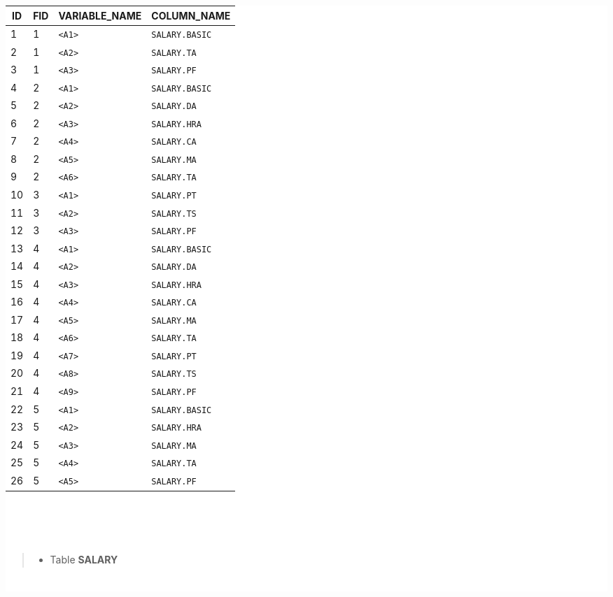 
| ID | FID  | VARIABLE_NAME | COLUMN_NAME    |
| -- | ---  | ------------- | -----------    |
|  1 |    1 | `<A1>`          | `SALARY.BASIC` |
|  2 |    1 | `<A2>`          | `SALARY.TA`    |
|  3 |    1 | `<A3>`          | `SALARY.PF`    |
|  4 |    2 | `<A1>`          | `SALARY.BASIC` |
|  5 |    2 | `<A2>`          | `SALARY.DA`    |
|  6 |    2 | `<A3>`          | `SALARY.HRA`   |
|  7 |    2 | `<A4>`          | `SALARY.CA`    |
|  8 |    2 | `<A5>`          | `SALARY.MA`    |
|  9 |    2 | `<A6>`          | `SALARY.TA`    |
| 10 |    3 | `<A1>`          | `SALARY.PT`    |
| 11 |    3 | `<A2>`          | `SALARY.TS`    |
| 12 |    3 | `<A3>`          | `SALARY.PF`    |
| 13 |    4 | `<A1>`          | `SALARY.BASIC` |
| 14 |    4 | `<A2>`          | `SALARY.DA`    |
| 15 |    4 | `<A3>`          | `SALARY.HRA`   |
| 16 |    4 | `<A4>`          | `SALARY.CA`    |
| 17 |    4 | `<A5>`          | `SALARY.MA`    |
| 18 |    4 | `<A6>`          | `SALARY.TA`    |
| 19 |    4 | `<A7>`          | `SALARY.PT`    |
| 20 |    4 | `<A8>`          | `SALARY.TS`    |
| 21 |    4 | `<A9>`          | `SALARY.PF`    |
| 22 |    5 | `<A1>`          | `SALARY.BASIC` |
| 23 |    5 | `<A2>`          | `SALARY.HRA`   |
| 24 |    5 | `<A3>`          | `SALARY.MA`    |
| 25 |    5 | `<A4>`          | `SALARY.TA`    |
| 26 |    5 | `<A5>`          | `SALARY.PF`    |

<br/><br/><br/>

>* Table **SALARY**

<br/>
